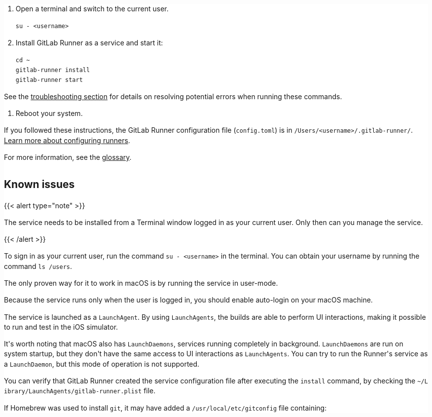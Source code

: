    1. Open a terminal and switch to the current user.

      ```shell
      su - <username>
      ```

   1. Install GitLab Runner as a service and start it:

      ```shell
      cd ~
      gitlab-runner install
      gitlab-runner start
      ```

   See the [troubleshooting section](#macos-troubleshooting) for details on resolving potential errors when running these commands.

1. Reboot your system.

If you followed these instructions, the GitLab Runner configuration file (`config.toml`) is in `/Users/<username>/.gitlab-runner/`. [Learn more about configuring runners](../configuration/advanced-configuration.md).

For more information, see the [glossary](../_index.md#glossary).

## Known issues

{{< alert type="note" >}}

The service needs to be installed from a Terminal window logged in
as your current user. Only then can you manage the service.

{{< /alert >}}

To sign in as your current user, run the command `su - <username>` in the terminal. You can obtain your username by running the command `ls /users`.

The only proven way for it to work in macOS is by running the service in user-mode.

Because the service runs only when the user is logged in, you should enable auto-login on your macOS machine.

The service is launched as a `LaunchAgent`. By using `LaunchAgents`,
the builds are able to perform UI interactions, making it possible to run and
test in the iOS simulator.

It's worth noting that macOS also has `LaunchDaemons`, services running
completely in background. `LaunchDaemons` are run on system startup, but they
don't have the same access to UI interactions as `LaunchAgents`. You can try to
run the Runner's service as a `LaunchDaemon`, but this mode of operation is not
supported.

You can verify that GitLab Runner created the service configuration file after
executing the `install` command, by checking the
`~/Library/LaunchAgents/gitlab-runner.plist` file.

If Homebrew was used to install `git`, it may have added a `/usr/local/etc/gitconfig` file
containing:
